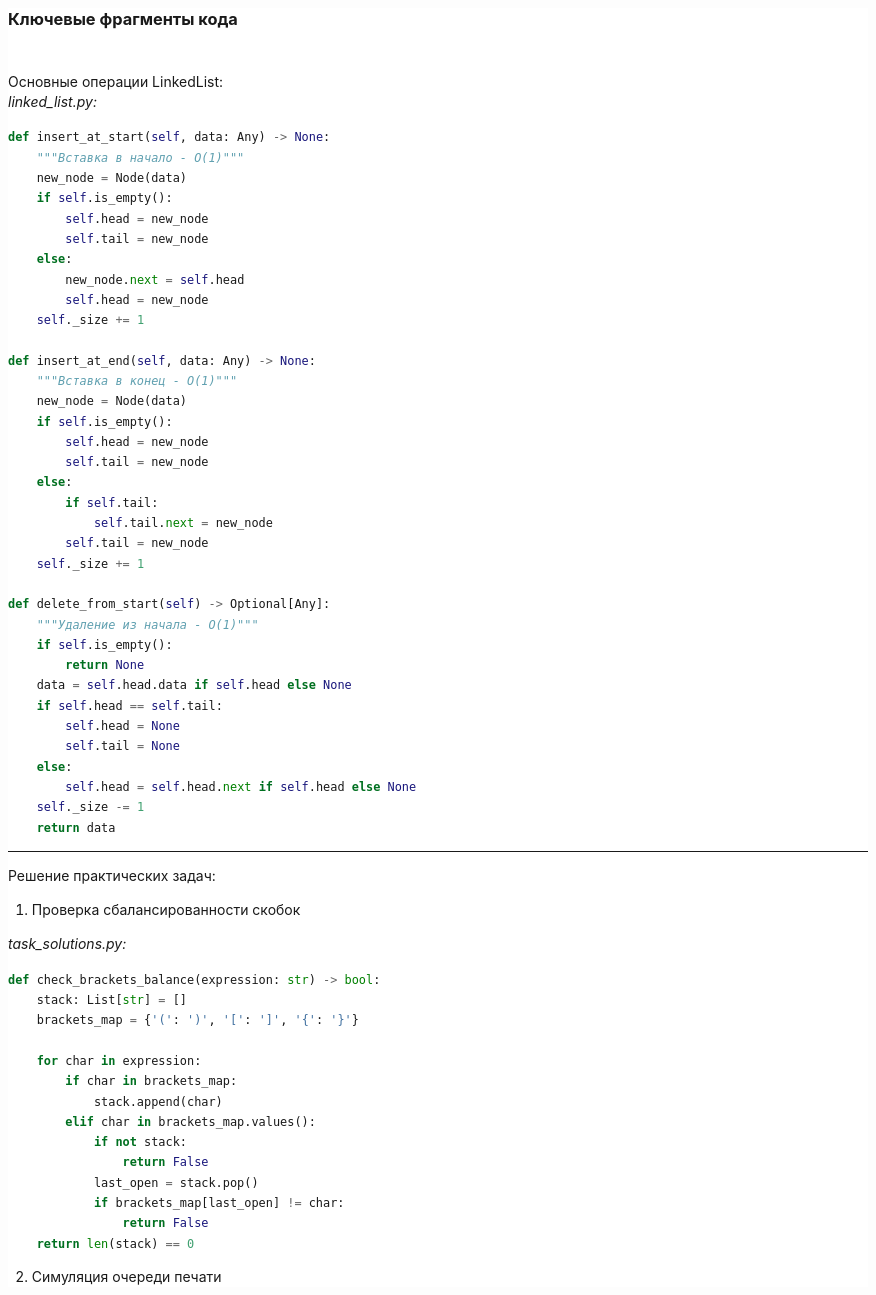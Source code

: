 ### Ключевые фрагменты кода <br></br>
Основные операции LinkedList:   
*linked_list.py:*
```python
def insert_at_start(self, data: Any) -> None:
    """Вставка в начало - O(1)"""
    new_node = Node(data)
    if self.is_empty():
        self.head = new_node
        self.tail = new_node
    else:
        new_node.next = self.head
        self.head = new_node
    self._size += 1

def insert_at_end(self, data: Any) -> None:
    """Вставка в конец - O(1)"""
    new_node = Node(data)
    if self.is_empty():
        self.head = new_node
        self.tail = new_node
    else:
        if self.tail:
            self.tail.next = new_node
        self.tail = new_node
    self._size += 1

def delete_from_start(self) -> Optional[Any]:
    """Удаление из начала - O(1)"""
    if self.is_empty():
        return None
    data = self.head.data if self.head else None
    if self.head == self.tail:
        self.head = None
        self.tail = None
    else:
        self.head = self.head.next if self.head else None
    self._size -= 1
    return data
```   
---
Решение практических задач:
1. Проверка сбалансированности скобок   

*task_solutions.py:*
```python
def check_brackets_balance(expression: str) -> bool:
    stack: List[str] = []
    brackets_map = {'(': ')', '[': ']', '{': '}'}
    
    for char in expression:
        if char in brackets_map:
            stack.append(char)
        elif char in brackets_map.values():
            if not stack:
                return False
            last_open = stack.pop()
            if brackets_map[last_open] != char:
                return False
    return len(stack) == 0
```
2. Симуляция очереди печати   
